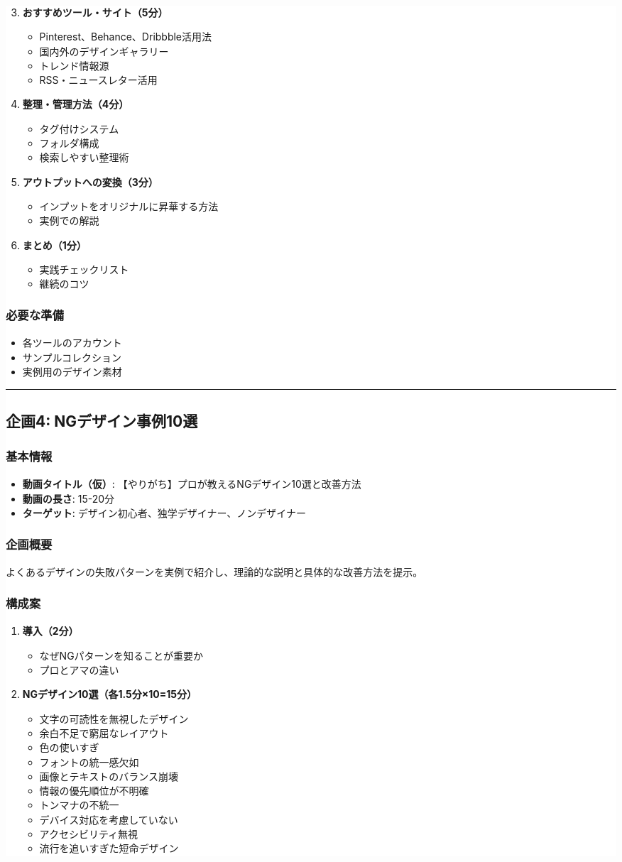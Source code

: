 3. **おすすめツール・サイト（5分）**
   - Pinterest、Behance、Dribbble活用法
   - 国内外のデザインギャラリー
   - トレンド情報源
   - RSS・ニュースレター活用

4. **整理・管理方法（4分）**
   - タグ付けシステム
   - フォルダ構成
   - 検索しやすい整理術

5. **アウトプットへの変換（3分）**
   - インプットをオリジナルに昇華する方法
   - 実例での解説

6. **まとめ（1分）**
   - 実践チェックリスト
   - 継続のコツ

### 必要な準備
- 各ツールのアカウント
- サンプルコレクション
- 実例用のデザイン素材

---

## 企画4: NGデザイン事例10選

### 基本情報
- **動画タイトル（仮）**: 【やりがち】プロが教えるNGデザイン10選と改善方法
- **動画の長さ**: 15-20分
- **ターゲット**: デザイン初心者、独学デザイナー、ノンデザイナー

### 企画概要
よくあるデザインの失敗パターンを実例で紹介し、理論的な説明と具体的な改善方法を提示。

### 構成案
1. **導入（2分）**
   - なぜNGパターンを知ることが重要か
   - プロとアマの違い

2. **NGデザイン10選（各1.5分×10=15分）**
   - 文字の可読性を無視したデザイン
   - 余白不足で窮屈なレイアウト
   - 色の使いすぎ
   - フォントの統一感欠如
   - 画像とテキストのバランス崩壊
   - 情報の優先順位が不明確
   - トンマナの不統一
   - デバイス対応を考慮していない
   - アクセシビリティ無視
   - 流行を追いすぎた短命デザイン
